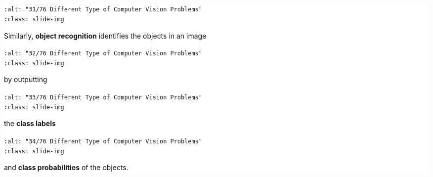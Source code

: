 ```{image} ../../../images/gcp_courses/cv_fundamentals_with_gcp/intro_to_cv_and_pre_built_ml/different_type_of_cv_problems/032.jpg
:alt: "31/76 Different Type of Computer Vision Problems"
:class: slide-img
```
<div class="cell tag_remove-input tag_output_scroll docutils container">
<div class="cell_output docutils container">

Similarly, **object recognition** identifies the objects in an image
</div>
</div>
</div>
</div>
<div class="slides">
<div>

```{image} ../../../images/gcp_courses/cv_fundamentals_with_gcp/intro_to_cv_and_pre_built_ml/different_type_of_cv_problems/033.jpg
:alt: "32/76 Different Type of Computer Vision Problems"
:class: slide-img
```
<div class="cell tag_remove-input tag_output_scroll docutils container">
<div class="cell_output docutils container">

by outputting
</div>
</div>
</div>
</div>
<div class="slides">
<div>

```{image} ../../../images/gcp_courses/cv_fundamentals_with_gcp/intro_to_cv_and_pre_built_ml/different_type_of_cv_problems/034.jpg
:alt: "33/76 Different Type of Computer Vision Problems"
:class: slide-img
```
<div class="cell tag_remove-input tag_output_scroll docutils container">
<div class="cell_output docutils container">

the **class labels**
</div>
</div>
</div>
</div>
<div class="slides">
<div>

```{image} ../../../images/gcp_courses/cv_fundamentals_with_gcp/intro_to_cv_and_pre_built_ml/different_type_of_cv_problems/035.jpg
:alt: "34/76 Different Type of Computer Vision Problems"
:class: slide-img
```
<div class="cell tag_remove-input tag_output_scroll docutils container">
<div class="cell_output docutils container">

and **class probabilities** of the objects.
</div>
</div>
</div>
</div>
<div class="slides">
<div>

